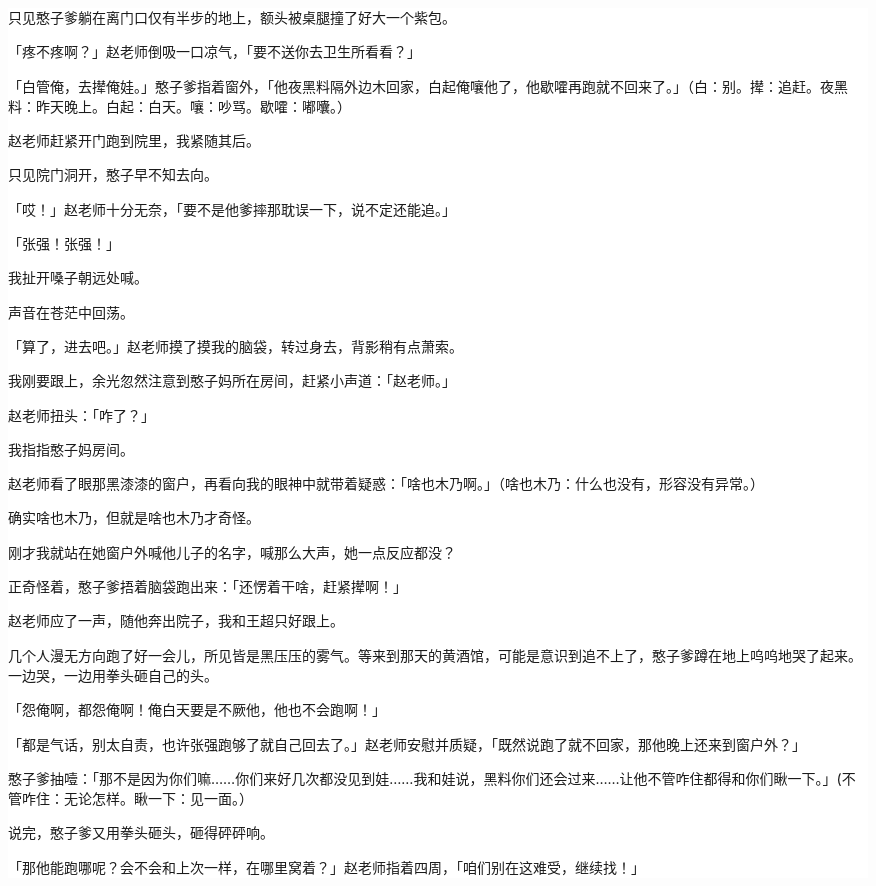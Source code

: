 
只见憨子爹躺在离门口仅有半步的地上，额头被桌腿撞了好大一个紫包。


「疼不疼啊？」赵老师倒吸一口凉气，「要不送你去卫生所看看？」


「白管俺，去撵俺娃。」憨子爹指着窗外，「他夜黑料隔外边木回家，白起俺嚷他了，他歇嚯再跑就不回来了。」（白：别。撵：追赶。夜黑料：昨天晚上。白起：白天。嚷：吵骂。歇嚯：嘟囔。）


赵老师赶紧开门跑到院里，我紧随其后。


只见院门洞开，憨子早不知去向。


「哎！」赵老师十分无奈，「要不是他爹摔那耽误一下，说不定还能追。」


「张强！张强！」


我扯开嗓子朝远处喊。


声音在苍茫中回荡。


「算了，进去吧。」赵老师摸了摸我的脑袋，转过身去，背影稍有点萧索。


我刚要跟上，余光忽然注意到憨子妈所在房间，赶紧小声道：「赵老师。」


赵老师扭头：「咋了？」


我指指憨子妈房间。


赵老师看了眼那黑漆漆的窗户，再看向我的眼神中就带着疑惑：「啥也木乃啊。」（啥也木乃：什么也没有，形容没有异常。）


确实啥也木乃，但就是啥也木乃才奇怪。


刚才我就站在她窗户外喊他儿子的名字，喊那么大声，她一点反应都没？


正奇怪着，憨子爹捂着脑袋跑出来：「还愣着干啥，赶紧撵啊！」


赵老师应了一声，随他奔出院子，我和王超只好跟上。


几个人漫无方向跑了好一会儿，所见皆是黑压压的雾气。等来到那天的黄酒馆，可能是意识到追不上了，憨子爹蹲在地上呜呜地哭了起来。一边哭，一边用拳头砸自己的头。


「怨俺啊，都怨俺啊！俺白天要是不厥他，他也不会跑啊！」


「都是气话，别太自责，也许张强跑够了就自己回去了。」赵老师安慰并质疑，「既然说跑了就不回家，那他晚上还来到窗户外？」


憨子爹抽噎：「那不是因为你们嘛……你们来好几次都没见到娃……我和娃说，黑料你们还会过来……让他不管咋住都得和你们瞅一下。」(不管咋住：无论怎样。瞅一下：见一面。）


说完，憨子爹又用拳头砸头，砸得砰砰响。


「那他能跑哪呢？会不会和上次一样，在哪里窝着？」赵老师指着四周，「咱们别在这难受，继续找！」

